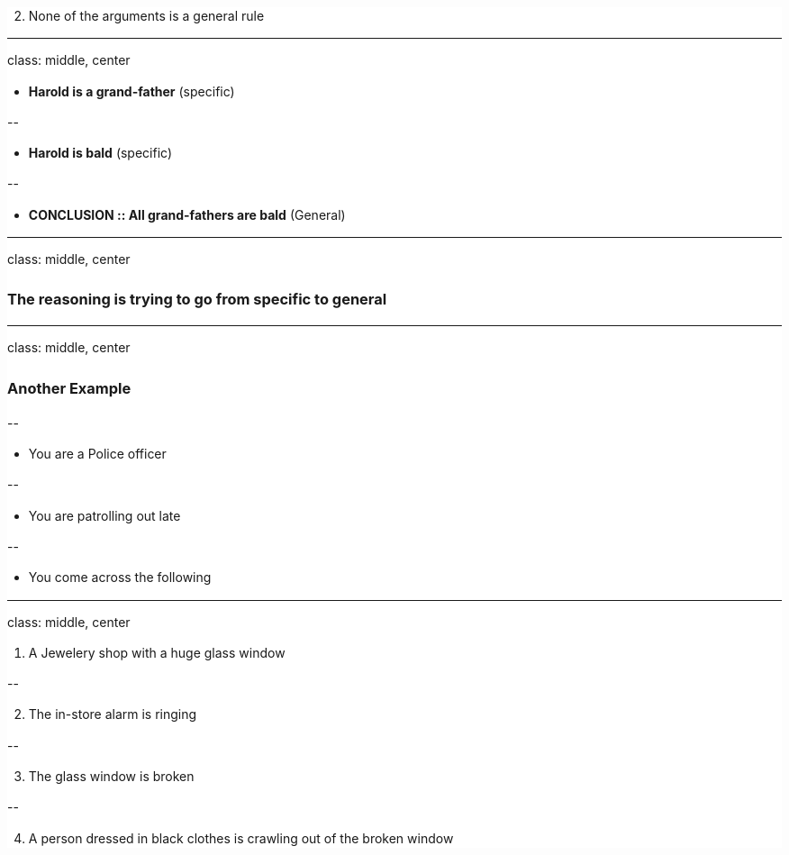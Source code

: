 2. None of the arguments is a general rule


---


class: middle, center


* **Harold is a grand-father** (specific)

--

* **Harold is bald** (specific)

--

* **CONCLUSION :: All grand-fathers are bald**  (General)

---

class: middle, center


### The reasoning is trying to go from specific to general


---

class: middle, center


### Another Example

--

* You are a Police officer

--

* You are patrolling out late

--

* You come across the following

---

class: middle, center



1. A Jewelery shop with a huge glass window

--

2. The in-store alarm is ringing

--

3. The glass window is broken

--

4. A person dressed in black clothes is crawling out of the  broken window
